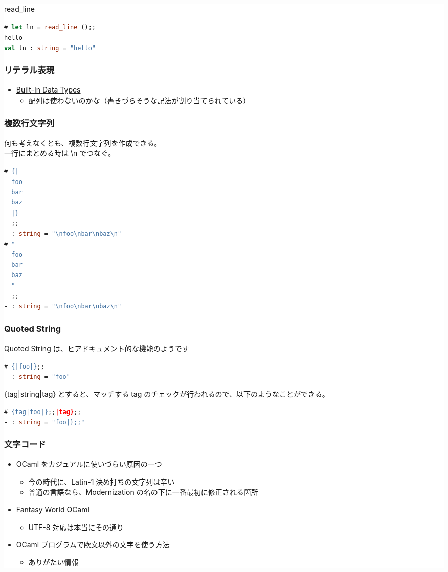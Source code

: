 read_line
````ocaml
# let ln = read_line ();;
hello
val ln : string = "hello"
````

### リテラル表現
- [Built-In Data Types](http://www2.lib.uchicago.edu/keith/ocaml-class/data.html)
  - 配列は使わないのかな（書きづらそうな記法が割り当てられている）

### 複数行文字列
何も考えなくとも、複数行文字列を作成できる。  
一行にまとめる時は \n でつなぐ。

````ocaml
# {|
  foo
  bar
  baz
  |}
  ;;
- : string = "\nfoo\nbar\nbaz\n"
# "
  foo
  bar
  baz
  " 
  ;;
- : string = "\nfoo\nbar\nbaz\n"
````

### Quoted String
[Quoted String](http://caml.inria.fr/distrib/ocaml-4.04/ocaml-4.04-refman.html#sec250) は、ヒアドキュメント的な機能のようです

````ocaml
# {|foo|};;
- : string = "foo"
````

{tag|string|tag} とすると、マッチする tag のチェックが行われるので、以下のようなことができる。

````ocaml
# {tag|foo|};;|tag};;
- : string = "foo|};;"
````

### 文字コード
- OCaml をカジュアルに使いづらい原因の一つ
  - 今の時代に、Latin-1 決め打ちの文字列は辛い
  - 普通の言語なら、Modernization の名の下に一番最初に修正される箇所

- [Fantasy World OCaml](http://web.archive.org/web/20150103062003/http://chaudhuri.info/misc/fwocaml/)
  - UTF-8 対応は本当にその通り
- [OCaml プログラムで欧文以外の文字を使う方法](https://github.com/camlspotter/ocaml-zippy-tutorial-in-japanese/blob/master/ocaml_i18n.md)
  - ありがたい情報
